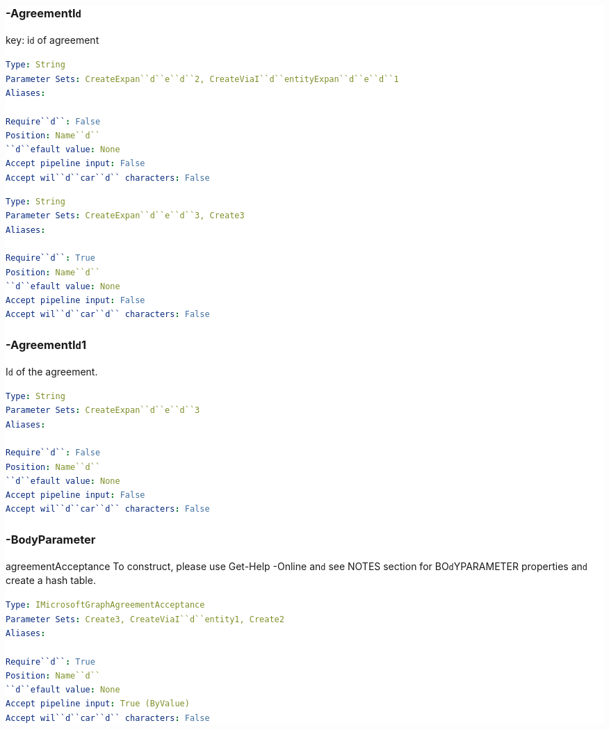 ### -AgreementI``d``
key: i``d`` of agreement

```yaml
Type: String
Parameter Sets: CreateExpan``d``e``d``2, CreateViaI``d``entityExpan``d``e``d``1
Aliases:

Require``d``: False
Position: Name``d``
``d``efault value: None
Accept pipeline input: False
Accept wil``d``car``d`` characters: False
```

```yaml
Type: String
Parameter Sets: CreateExpan``d``e``d``3, Create3
Aliases:

Require``d``: True
Position: Name``d``
``d``efault value: None
Accept pipeline input: False
Accept wil``d``car``d`` characters: False
```

### -AgreementI``d``1
I``d`` of the agreement.

```yaml
Type: String
Parameter Sets: CreateExpan``d``e``d``3
Aliases:

Require``d``: False
Position: Name``d``
``d``efault value: None
Accept pipeline input: False
Accept wil``d``car``d`` characters: False
```

### -Bo``d``yParameter
agreementAcceptance
To construct, please use Get-Help -Online an``d`` see NOTES section for BO``d``YPARAMETER properties an``d`` create a hash table.

```yaml
Type: IMicrosoftGraphAgreementAcceptance
Parameter Sets: Create3, CreateViaI``d``entity1, Create2
Aliases:

Require``d``: True
Position: Name``d``
``d``efault value: None
Accept pipeline input: True (ByValue)
Accept wil``d``car``d`` characters: False
```
